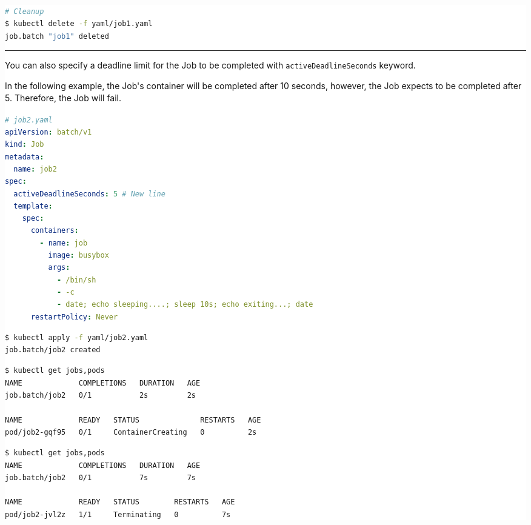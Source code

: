 ```bash
# Cleanup
$ kubectl delete -f yaml/job1.yaml
job.batch "job1" deleted
```

---

You can also specify a deadline limit for the Job to be completed with ```activeDeadlineSeconds``` keyword.

In the following example, the Job's container will be completed after 10 seconds, however, the Job expects to be completed after 5. Therefore, the Job will fail.

```yaml
# job2.yaml
apiVersion: batch/v1
kind: Job
metadata:
  name: job2
spec:
  activeDeadlineSeconds: 5 # New line
  template:
    spec:
      containers:
        - name: job
          image: busybox
          args:
            - /bin/sh
            - -c
            - date; echo sleeping....; sleep 10s; echo exiting...; date
      restartPolicy: Never
```

```bash
$ kubectl apply -f yaml/job2.yaml
job.batch/job2 created
```

```bash
$ kubectl get jobs,pods
NAME             COMPLETIONS   DURATION   AGE
job.batch/job2   0/1           2s         2s

NAME             READY   STATUS              RESTARTS   AGE
pod/job2-gqf95   0/1     ContainerCreating   0          2s
```

```bash
$ kubectl get jobs,pods
NAME             COMPLETIONS   DURATION   AGE
job.batch/job2   0/1           7s         7s

NAME             READY   STATUS        RESTARTS   AGE
pod/job2-jvl2z   1/1     Terminating   0          7s
```
